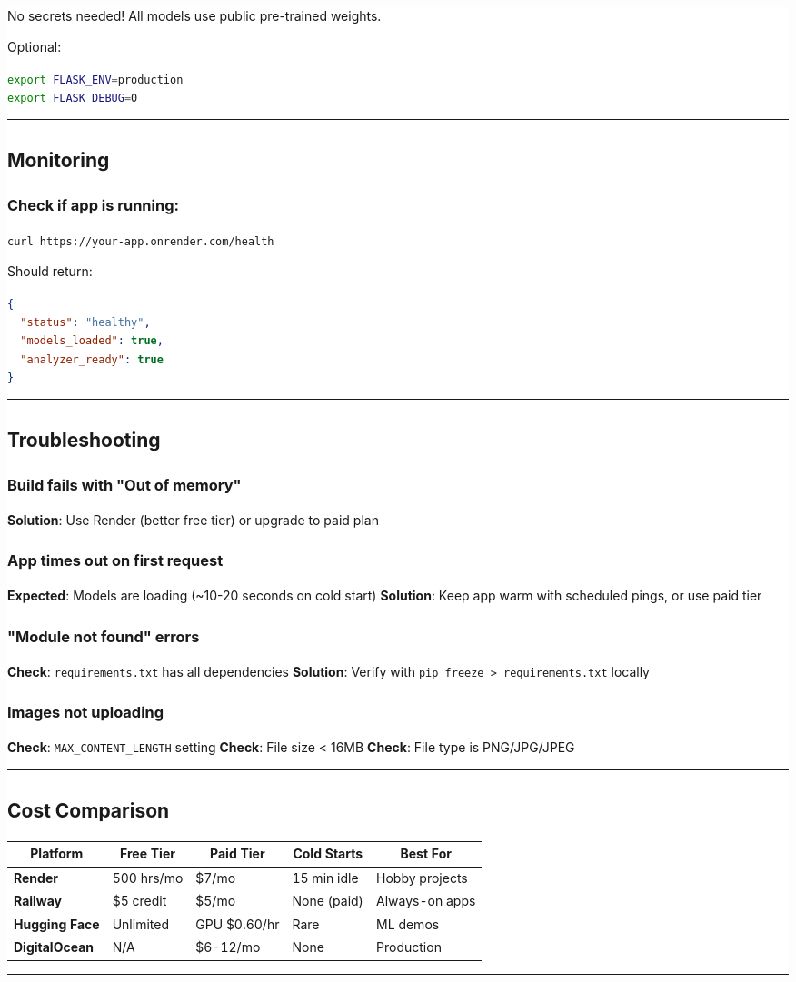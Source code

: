No secrets needed! All models use public pre-trained weights.

Optional:
```bash
export FLASK_ENV=production
export FLASK_DEBUG=0
```

---

## Monitoring

### Check if app is running:
```bash
curl https://your-app.onrender.com/health
```

Should return:
```json
{
  "status": "healthy",
  "models_loaded": true,
  "analyzer_ready": true
}
```

---

## Troubleshooting

### Build fails with "Out of memory"
**Solution**: Use Render (better free tier) or upgrade to paid plan

### App times out on first request
**Expected**: Models are loading (~10-20 seconds on cold start)
**Solution**: Keep app warm with scheduled pings, or use paid tier

### "Module not found" errors
**Check**: `requirements.txt` has all dependencies
**Solution**: Verify with `pip freeze > requirements.txt` locally

### Images not uploading
**Check**: `MAX_CONTENT_LENGTH` setting
**Check**: File size < 16MB
**Check**: File type is PNG/JPG/JPEG

---

## Cost Comparison

| Platform | Free Tier | Paid Tier | Cold Starts | Best For |
|----------|-----------|-----------|-------------|----------|
| **Render** | 500 hrs/mo | $7/mo | 15 min idle | Hobby projects |
| **Railway** | $5 credit | $5/mo | None (paid) | Always-on apps |
| **Hugging Face** | Unlimited | GPU $0.60/hr | Rare | ML demos |
| **DigitalOcean** | N/A | $6-12/mo | None | Production |

---